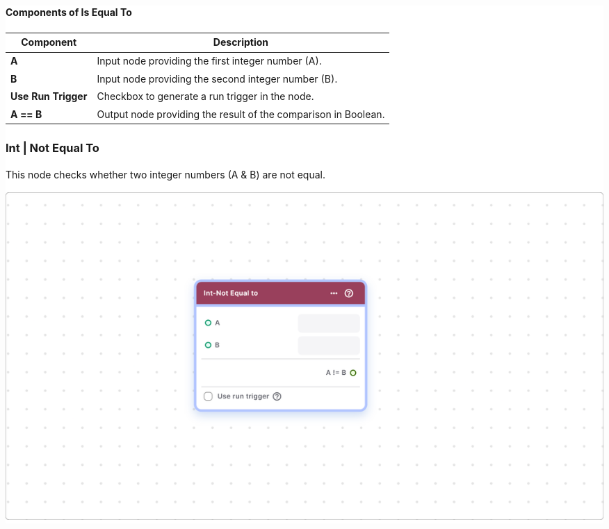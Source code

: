 #### Components of Is Equal To

<table>
  <thead>
    <tr>
      <th>Component</th>
      <th>Description</th>
    </tr>
  </thead>
  <tbody>
    <tr>
      <td><strong>A</strong></td>
      <td>Input node providing the first integer number (A).</td>
    </tr>
    <tr>
      <td><strong>B</strong></td>
      <td>Input node providing the second integer number (B).</td>
    </tr>
    <tr>
      <td><strong>Use Run Trigger</strong></td>
      <td>Checkbox to generate a run trigger in the node.</td>
    </tr>
    <tr>
      <td><strong>A == B </strong></td>
      <td>Output node providing the result of the comparison in Boolean.</td>
    </tr>
  </tbody>
</table>


### Int | Not Equal To

This node checks whether two integer numbers (A & B) are not equal.

![](../../.gitbook/assets/int-notequalto.png)
